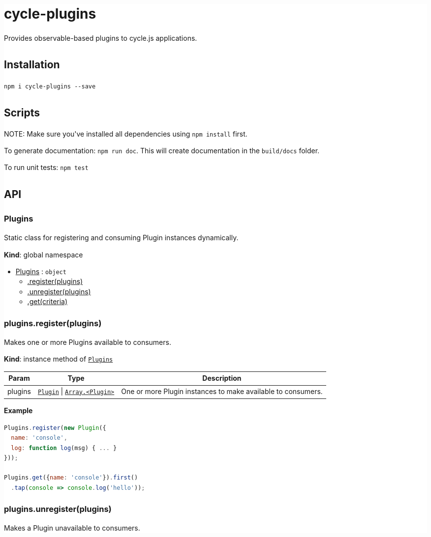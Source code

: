 # cycle-plugins
Provides observable-based plugins to cycle.js applications.

## Installation
`npm i cycle-plugins --save`

## Scripts
NOTE: Make sure you've installed all dependencies using `npm install` first.

To generate documentation: `npm run doc`. This will create documentation in the
`build/docs` folder.

To run unit tests: `npm test`

## API
### Plugins
Static class for registering and consuming Plugin
instances dynamically.

**Kind**: global namespace  

* [Plugins](#Plugins) : <code>object</code>
    * [.register(plugins)](#Plugins+register)
    * [.unregister(plugins)](#Plugins+unregister)
    * [.get(criteria)](#Plugins+get)

<a name="Plugins+register"></a>
### plugins.register(plugins)
Makes one or more Plugins available to consumers.

**Kind**: instance method of <code>[Plugins](#Plugins)</code>  

| Param | Type | Description |
| --- | --- | --- |
| plugins | <code>[Plugin](#Plugin)</code> &#124; <code>[Array.&lt;Plugin&gt;](#Plugin)</code> | One or more  Plugin instances to make available to consumers. |

**Example**  
```js
Plugins.register(new Plugin({
  name: 'console',
  log: function log(msg) { ... }
}));

Plugins.get({name: 'console'}).first()
  .tap(console => console.log('hello'));
```
<a name="Plugins+unregister"></a>
### plugins.unregister(plugins)
Makes a Plugin unavailable to consumers.
